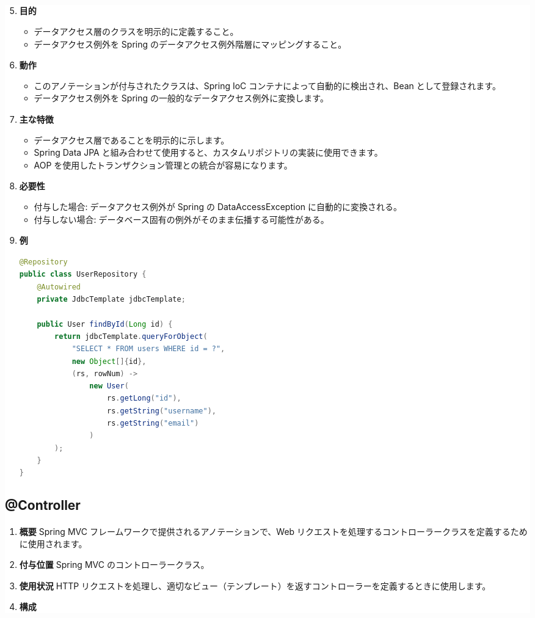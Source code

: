 5. **目的**

   - データアクセス層のクラスを明示的に定義すること。
   - データアクセス例外を Spring のデータアクセス例外階層にマッピングすること。

6. **動作**

   - このアノテーションが付与されたクラスは、Spring IoC コンテナによって自動的に検出され、Bean として登録されます。
   - データアクセス例外を Spring の一般的なデータアクセス例外に変換します。

7. **主な特徴**

   - データアクセス層であることを明示的に示します。
   - Spring Data JPA と組み合わせて使用すると、カスタムリポジトリの実装に使用できます。
   - AOP を使用したトランザクション管理との統合が容易になります。

8. **必要性**

   - 付与した場合: データアクセス例外が Spring の DataAccessException に自動的に変換される。
   - 付与しない場合: データベース固有の例外がそのまま伝播する可能性がある。

9. **例**

   ```java
   @Repository
   public class UserRepository {
       @Autowired
       private JdbcTemplate jdbcTemplate;

       public User findById(Long id) {
           return jdbcTemplate.queryForObject(
               "SELECT * FROM users WHERE id = ?",
               new Object[]{id},
               (rs, rowNum) ->
                   new User(
                       rs.getLong("id"),
                       rs.getString("username"),
                       rs.getString("email")
                   )
           );
       }
   }
   ```

## @Controller

1. **概要**
   Spring MVC フレームワークで提供されるアノテーションで、Web リクエストを処理するコントローラークラスを定義するために使用されます。

2. **付与位置**
   Spring MVC のコントローラークラス。

3. **使用状況**
   HTTP リクエストを処理し、適切なビュー（テンプレート）を返すコントローラーを定義するときに使用します。

4. **構成**
